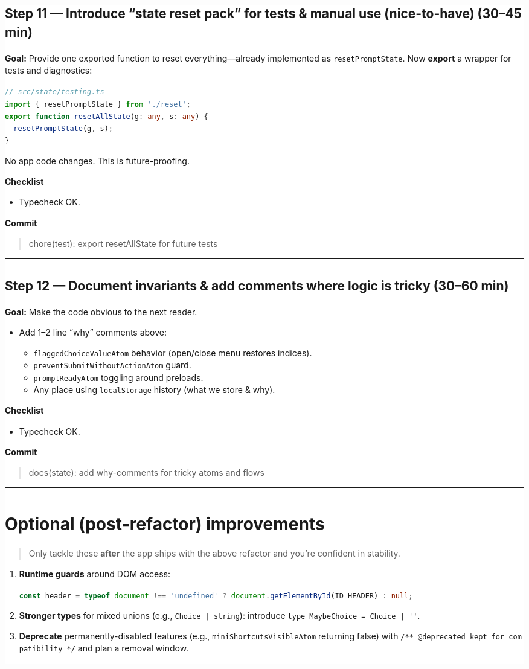 
## Step 11 — Introduce “state reset pack” for tests & manual use (nice-to-have) (30–45 min)

**Goal:** Provide one exported function to reset everything—already implemented as `resetPromptState`. Now **export** a wrapper for tests and diagnostics:

```ts
// src/state/testing.ts
import { resetPromptState } from './reset';
export function resetAllState(g: any, s: any) {
  resetPromptState(g, s);
}
```

No app code changes. This is future-proofing.

**Checklist**

* Typecheck OK.

**Commit**

> chore(test): export resetAllState for future tests

---

## Step 12 — Document invariants & add comments where logic is tricky (30–60 min)

**Goal:** Make the code obvious to the next reader.

* Add 1–2 line “why” comments above:

  * `flaggedChoiceValueAtom` behavior (open/close menu restores indices).
  * `preventSubmitWithoutActionAtom` guard.
  * `promptReadyAtom` toggling around preloads.
  * Any place using `localStorage` history (what we store & why).

**Checklist**

* Typecheck OK.

**Commit**

> docs(state): add why-comments for tricky atoms and flows

---

# Optional (post‑refactor) improvements

> Only tackle these **after** the app ships with the above refactor and you’re confident in stability.

1. **Runtime guards** around DOM access:

   ```ts
   const header = typeof document !== 'undefined' ? document.getElementById(ID_HEADER) : null;
   ```
2. **Stronger types** for mixed unions (e.g., `Choice | string`): introduce `type MaybeChoice = Choice | ''`.
3. **Deprecate** permanently-disabled features (e.g., `miniShortcutsVisibleAtom` returning false) with `/** @deprecated kept for compatibility */` and plan a removal window.

---